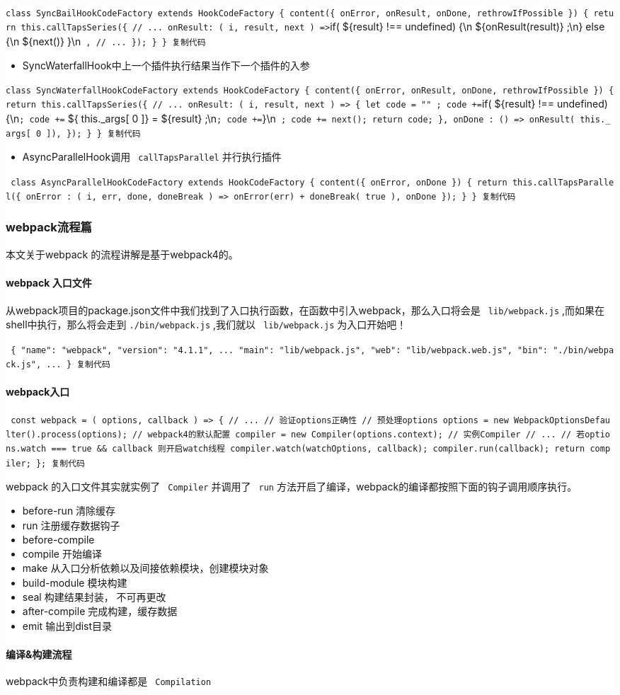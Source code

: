 ` class SyncBailHookCodeFactory extends HookCodeFactory { content({ onError, onResult, onDone, rethrowIfPossible }) { return this.callTapsSeries({ // ... onResult: ( i, result, next ) => `if( ${result} !== undefined) {\n ${onResult(result)} ;\n} else {\n ${next()} }\n` , // ... }); } } 复制代码`

* SyncWaterfallHook中上一个插件执行结果当作下一个插件的入参

` class SyncWaterfallHookCodeFactory extends HookCodeFactory { content({ onError, onResult, onDone, rethrowIfPossible }) { return this.callTapsSeries({ // ... onResult: ( i, result, next ) => { let code = "" ; code += `if( ${result} !== undefined) {\n` ; code += ` ${ this._args[ 0 ]} = ${result} ;\n` ; code += `}\n` ; code += next(); return code; }, onDone : () => onResult( this._args[ 0 ]), }); } } 复制代码`

* AsyncParallelHook调用 ` callTapsParallel` 并行执行插件

` class AsyncParallelHookCodeFactory extends HookCodeFactory { content({ onError, onDone }) { return this.callTapsParallel({ onError : ( i, err, done, doneBreak ) => onError(err) + doneBreak( true ), onDone }); } } 复制代码`

### webpack流程篇 ###

本文关于webpack 的流程讲解是基于webpack4的。

#### webpack 入口文件 ####

从webpack项目的package.json文件中我们找到了入口执行函数，在函数中引入webpack，那么入口将会是 ` lib/webpack.js` ,而如果在shell中执行，那么将会走到 `./bin/webpack.js` ,我们就以 ` lib/webpack.js` 为入口开始吧！

` { "name": "webpack", "version": "4.1.1", ... "main": "lib/webpack.js", "web": "lib/webpack.web.js", "bin": "./bin/webpack.js", ... } 复制代码`

#### webpack入口 ####

` const webpack = ( options, callback ) => { // ... // 验证options正确性 // 预处理options options = new WebpackOptionsDefaulter().process(options); // webpack4的默认配置 compiler = new Compiler(options.context); // 实例Compiler // ... // 若options.watch === true && callback 则开启watch线程 compiler.watch(watchOptions, callback); compiler.run(callback); return compiler; }; 复制代码`

webpack 的入口文件其实就实例了 ` Compiler` 并调用了 ` run` 方法开启了编译，webpack的编译都按照下面的钩子调用顺序执行。

* before-run 清除缓存
* run 注册缓存数据钩子
* before-compile
* compile 开始编译
* make 从入口分析依赖以及间接依赖模块，创建模块对象
* build-module 模块构建
* seal 构建结果封装， 不可再更改
* after-compile 完成构建，缓存数据
* emit 输出到dist目录

#### 编译&构建流程 ####

webpack中负责构建和编译都是 ` Compilation`
